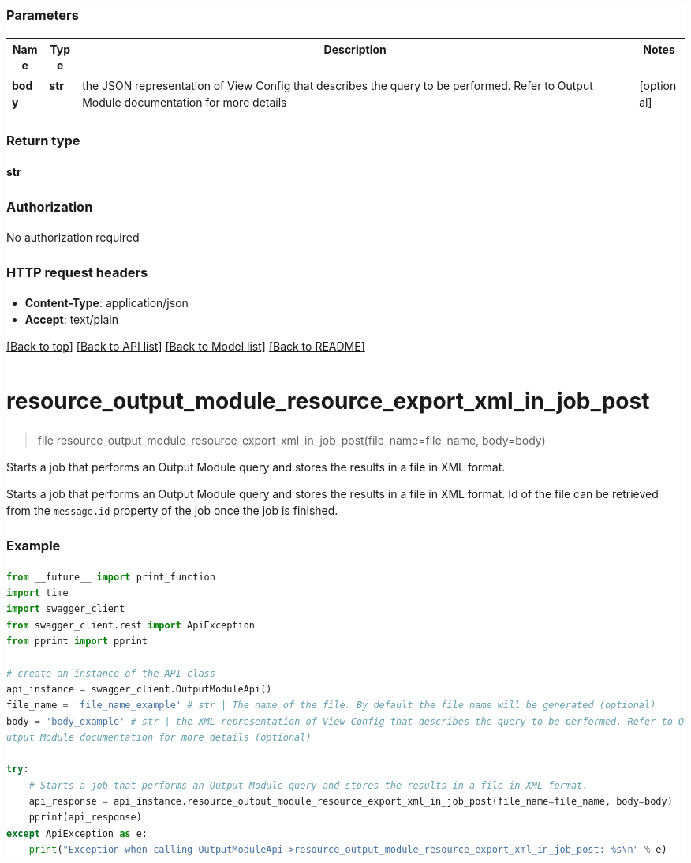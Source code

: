 ### Parameters

Name | Type | Description  | Notes
------------- | ------------- | ------------- | -------------
 **body** | **str**| the JSON representation of View Config that describes the query to be performed. Refer to Output Module documentation for more details | [optional] 

### Return type

**str**

### Authorization

No authorization required

### HTTP request headers

 - **Content-Type**: application/json
 - **Accept**: text/plain

[[Back to top]](#) [[Back to API list]](../README.md#documentation-for-api-endpoints) [[Back to Model list]](../README.md#documentation-for-models) [[Back to README]](../README.md)

# **resource_output_module_resource_export_xml_in_job_post**
> file resource_output_module_resource_export_xml_in_job_post(file_name=file_name, body=body)

Starts a job that performs an Output Module query and stores the results in a file in XML format.

Starts a job that performs an Output Module query and stores the results in a file in XML format. Id of the file can be retrieved from the <code>message.id</code> property of the job once the job is finished.

### Example
```python
from __future__ import print_function
import time
import swagger_client
from swagger_client.rest import ApiException
from pprint import pprint

# create an instance of the API class
api_instance = swagger_client.OutputModuleApi()
file_name = 'file_name_example' # str | The name of the file. By default the file name will be generated (optional)
body = 'body_example' # str | the XML representation of View Config that describes the query to be performed. Refer to Output Module documentation for more details (optional)

try:
    # Starts a job that performs an Output Module query and stores the results in a file in XML format.
    api_response = api_instance.resource_output_module_resource_export_xml_in_job_post(file_name=file_name, body=body)
    pprint(api_response)
except ApiException as e:
    print("Exception when calling OutputModuleApi->resource_output_module_resource_export_xml_in_job_post: %s\n" % e)
```
